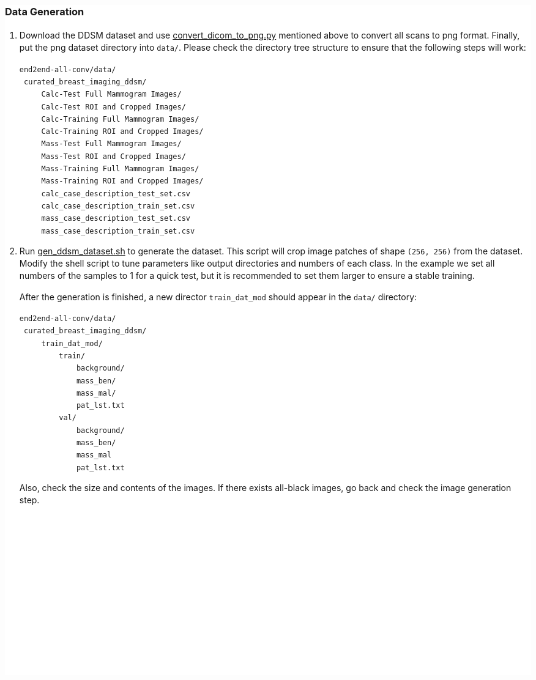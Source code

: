 

### Data Generation

1. Download the DDSM dataset and use [convert_dicom_to_png.py](ddsm_train\convert_dicom_to_png.py) mentioned above to convert all scans to png format. Finally, put the png dataset directory into `data/`. Please check the directory tree structure to ensure that the following steps will work:

   ```
   end2end-all-conv/data/
   	curated_breast_imaging_ddsm/
   		Calc-Test Full Mammogram Images/
   		Calc-Test ROI and Cropped Images/
   		Calc-Training Full Mammogram Images/
   		Calc-Training ROI and Cropped Images/
   		Mass-Test Full Mammogram Images/
   		Mass-Test ROI and Cropped Images/
   		Mass-Training Full Mammogram Images/
   		Mass-Training ROI and Cropped Images/
   		calc_case_description_test_set.csv
   		calc_case_description_train_set.csv
   		mass_case_description_test_set.csv
   		mass_case_description_train_set.csv
   ```



2. Run [gen_ddsm_dataset.sh](ddsm_train\gen_ddsm_dataset.sh) to generate the dataset. This script will crop image patches of shape `(256, 256)` from the dataset. Modify the shell script to tune parameters like output directories and numbers of each class. In the example we set all numbers of the samples to 1 for a quick test, but it is recommended to set them larger to ensure a stable training.

   After the generation is finished, a new director `train_dat_mod` should appear in the `data/` directory:

   ```
   end2end-all-conv/data/
   	curated_breast_imaging_ddsm/
   		train_dat_mod/
   			train/
   				background/
   				mass_ben/
   				mass_mal/
   				pat_lst.txt
   			val/
   				background/
   				mass_ben/
   				mass_mal
   				pat_lst.txt
   ```

   Also, check the size and contents of the images. If there exists all-black images, go back and check the image generation step.

   ![Figure: Image patch sample](img\patch_sample.png)
